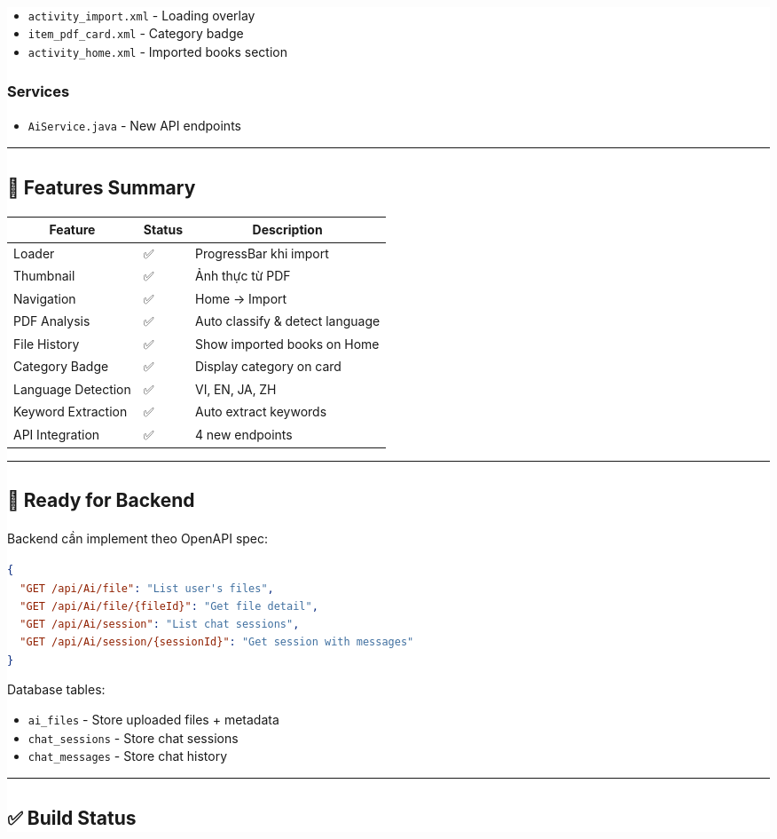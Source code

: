 - `activity_import.xml` - Loading overlay
- `item_pdf_card.xml` - Category badge
- `activity_home.xml` - Imported books section

### Services

- `AiService.java` - New API endpoints

---

## 🎯 Features Summary

| Feature            | Status | Description                     |
| ------------------ | ------ | ------------------------------- |
| Loader             | ✅     | ProgressBar khi import          |
| Thumbnail          | ✅     | Ảnh thực từ PDF                 |
| Navigation         | ✅     | Home → Import                   |
| PDF Analysis       | ✅     | Auto classify & detect language |
| File History       | ✅     | Show imported books on Home     |
| Category Badge     | ✅     | Display category on card        |
| Language Detection | ✅     | VI, EN, JA, ZH                  |
| Keyword Extraction | ✅     | Auto extract keywords           |
| API Integration    | ✅     | 4 new endpoints                 |

---

## 🚀 Ready for Backend

Backend cần implement theo OpenAPI spec:

```json
{
  "GET /api/Ai/file": "List user's files",
  "GET /api/Ai/file/{fileId}": "Get file detail",
  "GET /api/Ai/session": "List chat sessions",
  "GET /api/Ai/session/{sessionId}": "Get session with messages"
}
```

Database tables:

- `ai_files` - Store uploaded files + metadata
- `chat_sessions` - Store chat sessions
- `chat_messages` - Store chat history

---

## ✅ Build Status
